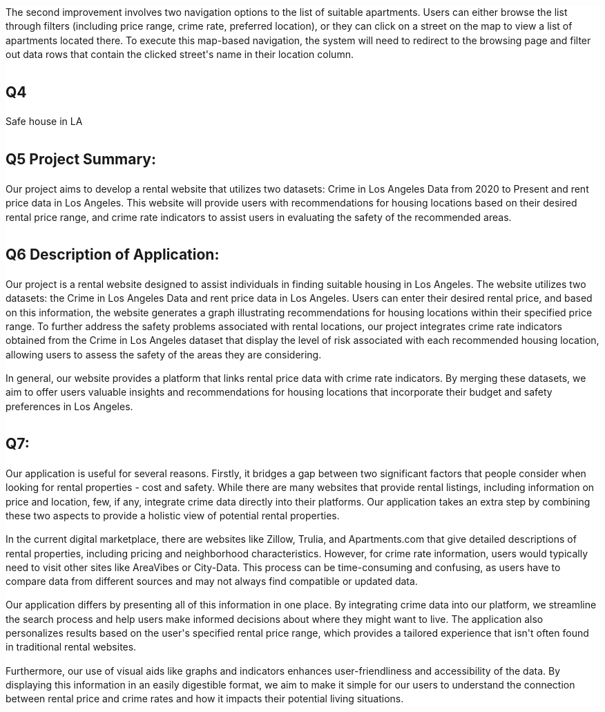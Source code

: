 The second improvement involves two navigation options to the list of suitable apartments. Users can either browse the list through filters (including price range, crime rate, preferred location), or they can click on a street on the map to view a list of apartments located there. To execute this map-based navigation, the system will need to redirect to the browsing page and filter out data rows that contain the clicked street's name in their location column.

## Q4
Safe house in LA

## Q5 Project Summary:
Our project aims to develop a rental website that utilizes two datasets: Crime in Los Angeles Data from 2020 to Present and rent price data in Los Angeles. This website will provide users with recommendations for housing locations based on their desired rental price range, and crime rate indicators to assist users in evaluating the safety of the recommended areas.

## Q6 Description of Application:

Our project is a rental website designed to assist individuals in finding suitable housing in Los Angeles. The website utilizes two datasets: the Crime in Los Angeles Data and rent price data in Los Angeles. Users can enter their desired rental price, and based on this information, the website generates a graph illustrating recommendations for housing locations within their specified price range. To further address the safety problems associated with rental locations, our project integrates crime rate indicators obtained from the Crime in Los Angeles dataset that display the level of risk associated with each recommended housing location, allowing users to assess the safety of the areas they are considering.

In general, our website provides a platform that links rental price data with crime rate indicators. By merging these datasets, we aim to offer users valuable insights and recommendations for housing locations that incorporate their budget and safety preferences in Los Angeles.

## Q7:
Our application is useful for several reasons. Firstly, it bridges a gap between two significant factors that people consider when looking for rental properties - cost and safety. While there are many websites that provide rental listings, including information on price and location, few, if any, integrate crime data directly into their platforms. Our application takes an extra step by combining these two aspects to provide a holistic view of potential rental properties.

In the current digital marketplace, there are websites like Zillow, Trulia, and Apartments.com that give detailed descriptions of rental properties, including pricing and neighborhood characteristics. However, for crime rate information, users would typically need to visit other sites like AreaVibes or City-Data. This process can be time-consuming and confusing, as users have to compare data from different sources and may not always find compatible or updated data.

Our application differs by presenting all of this information in one place. By integrating crime data into our platform, we streamline the search process and help users make informed decisions about where they might want to live. The application also personalizes results based on the user's specified rental price range, which provides a tailored experience that isn't often found in traditional rental websites.

Furthermore, our use of visual aids like graphs and indicators enhances user-friendliness and accessibility of the data. By displaying this information in an easily digestible format, we aim to make it simple for our users to understand the connection between rental price and crime rates and how it impacts their potential living situations.
